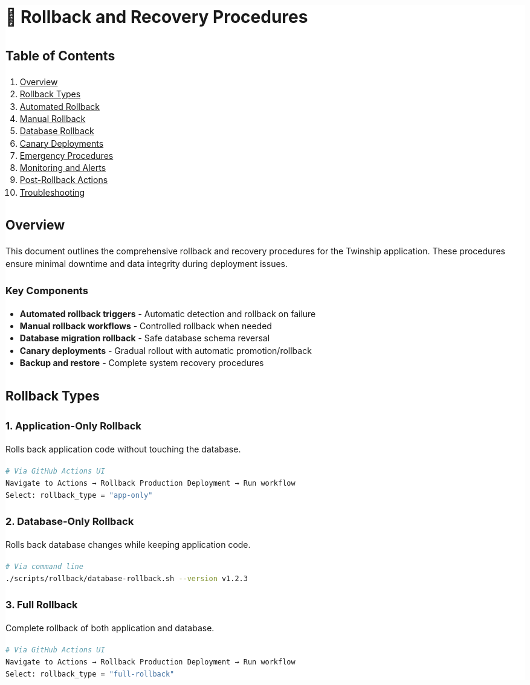 # 🔄 Rollback and Recovery Procedures

## Table of Contents
1. [Overview](#overview)
2. [Rollback Types](#rollback-types)
3. [Automated Rollback](#automated-rollback)
4. [Manual Rollback](#manual-rollback)
5. [Database Rollback](#database-rollback)
6. [Canary Deployments](#canary-deployments)
7. [Emergency Procedures](#emergency-procedures)
8. [Monitoring and Alerts](#monitoring-and-alerts)
9. [Post-Rollback Actions](#post-rollback-actions)
10. [Troubleshooting](#troubleshooting)

## Overview

This document outlines the comprehensive rollback and recovery procedures for the Twinship application. These procedures ensure minimal downtime and data integrity during deployment issues.

### Key Components
- **Automated rollback triggers** - Automatic detection and rollback on failure
- **Manual rollback workflows** - Controlled rollback when needed
- **Database migration rollback** - Safe database schema reversal
- **Canary deployments** - Gradual rollout with automatic promotion/rollback
- **Backup and restore** - Complete system recovery procedures

## Rollback Types

### 1. Application-Only Rollback
Rolls back application code without touching the database.
```bash
# Via GitHub Actions UI
Navigate to Actions → Rollback Production Deployment → Run workflow
Select: rollback_type = "app-only"
```

### 2. Database-Only Rollback
Rolls back database changes while keeping application code.
```bash
# Via command line
./scripts/rollback/database-rollback.sh --version v1.2.3
```

### 3. Full Rollback
Complete rollback of both application and database.
```bash
# Via GitHub Actions UI
Navigate to Actions → Rollback Production Deployment → Run workflow
Select: rollback_type = "full-rollback"
```

